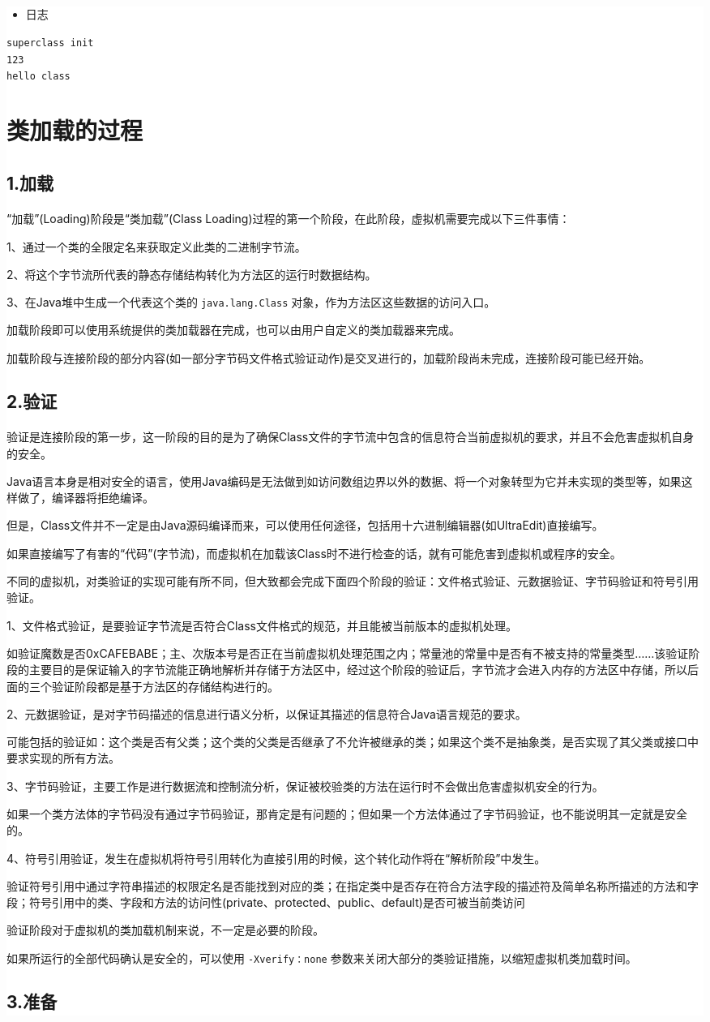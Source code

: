 - 日志

```
superclass init
123
hello class
```

# 类加载的过程

## 1.加载

“加载”(Loading)阶段是“类加载”(Class Loading)过程的第一个阶段，在此阶段，虚拟机需要完成以下三件事情：

1、通过一个类的全限定名来获取定义此类的二进制字节流。

2、将这个字节流所代表的静态存储结构转化为方法区的运行时数据结构。

3、在Java堆中生成一个代表这个类的 `java.lang.Class` 对象，作为方法区这些数据的访问入口。

加载阶段即可以使用系统提供的类加载器在完成，也可以由用户自定义的类加载器来完成。

加载阶段与连接阶段的部分内容(如一部分字节码文件格式验证动作)是交叉进行的，加载阶段尚未完成，连接阶段可能已经开始。

## 2.验证

验证是连接阶段的第一步，这一阶段的目的是为了确保Class文件的字节流中包含的信息符合当前虚拟机的要求，并且不会危害虚拟机自身的安全。

Java语言本身是相对安全的语言，使用Java编码是无法做到如访问数组边界以外的数据、将一个对象转型为它并未实现的类型等，如果这样做了，编译器将拒绝编译。

但是，Class文件并不一定是由Java源码编译而来，可以使用任何途径，包括用十六进制编辑器(如UltraEdit)直接编写。

如果直接编写了有害的“代码”(字节流)，而虚拟机在加载该Class时不进行检查的话，就有可能危害到虚拟机或程序的安全。

不同的虚拟机，对类验证的实现可能有所不同，但大致都会完成下面四个阶段的验证：文件格式验证、元数据验证、字节码验证和符号引用验证。

1、文件格式验证，是要验证字节流是否符合Class文件格式的规范，并且能被当前版本的虚拟机处理。

如验证魔数是否0xCAFEBABE；主、次版本号是否正在当前虚拟机处理范围之内；常量池的常量中是否有不被支持的常量类型……该验证阶段的主要目的是保证输入的字节流能正确地解析并存储于方法区中，经过这个阶段的验证后，字节流才会进入内存的方法区中存储，所以后面的三个验证阶段都是基于方法区的存储结构进行的。

2、元数据验证，是对字节码描述的信息进行语义分析，以保证其描述的信息符合Java语言规范的要求。

可能包括的验证如：这个类是否有父类；这个类的父类是否继承了不允许被继承的类；如果这个类不是抽象类，是否实现了其父类或接口中要求实现的所有方法。

3、字节码验证，主要工作是进行数据流和控制流分析，保证被校验类的方法在运行时不会做出危害虚拟机安全的行为。

如果一个类方法体的字节码没有通过字节码验证，那肯定是有问题的；但如果一个方法体通过了字节码验证，也不能说明其一定就是安全的。

4、符号引用验证，发生在虚拟机将符号引用转化为直接引用的时候，这个转化动作将在“解析阶段”中发生。

验证符号引用中通过字符串描述的权限定名是否能找到对应的类；在指定类中是否存在符合方法字段的描述符及简单名称所描述的方法和字段；符号引用中的类、字段和方法的访问性(private、protected、public、default)是否可被当前类访问

验证阶段对于虚拟机的类加载机制来说，不一定是必要的阶段。

如果所运行的全部代码确认是安全的，可以使用 `-Xverify：none` 参数来关闭大部分的类验证措施，以缩短虚拟机类加载时间。

## 3.准备
